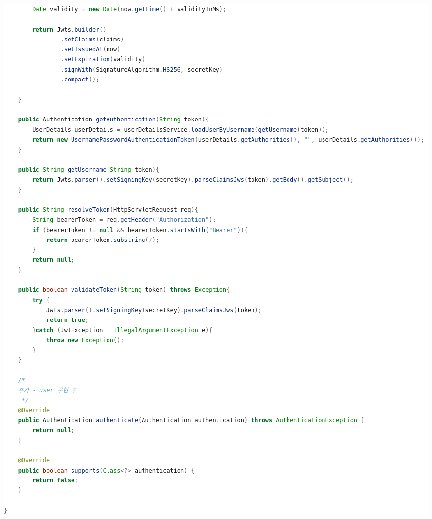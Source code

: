 ```java
        Date validity = new Date(now.getTime() + validityInMs);

        return Jwts.builder()
                .setClaims(claims)
                .setIssuedAt(now)
                .setExpiration(validity)
                .signWith(SignatureAlgorithm.HS256, secretKey)
                .compact();

    }

    public Authentication getAuthentication(String token){
        UserDetails userDetails = userDetailsService.loadUserByUsername(getUsername(token));
        return new UsernamePasswordAuthenticationToken(userDetails.getAuthorities(), "", userDetails.getAuthorities());
    }

    public String getUsername(String token){
        return Jwts.parser().setSigningKey(secretKey).parseClaimsJws(token).getBody().getSubject();
    }

    public String resolveToken(HttpServletRequest req){
        String bearerToken = req.getHeader("Authorization");
        if (bearerToken != null && bearerToken.startsWith("Bearer")){
            return bearerToken.substring(7);
        }
        return null;
    }

    public boolean validateToken(String token) throws Exception{
        try {
            Jwts.parser().setSigningKey(secretKey).parseClaimsJws(token);
            return true;
        }catch (JwtException | IllegalArgumentException e){
            throw new Exception();
        }
    }

    /*
    추가 - user 구현 후 
     */
    @Override
    public Authentication authenticate(Authentication authentication) throws AuthenticationException {
        return null;
    }

    @Override
    public boolean supports(Class<?> authentication) {
        return false;
    }

}
```

